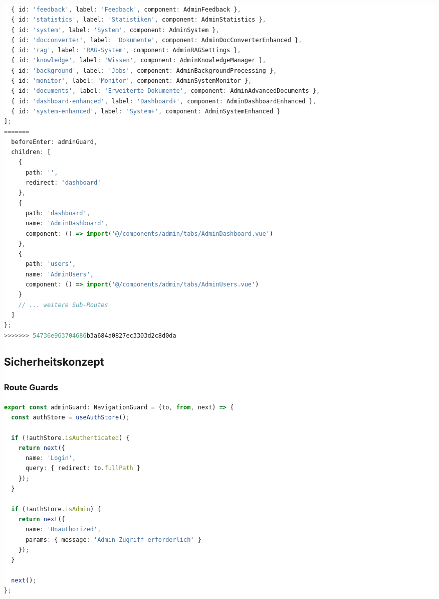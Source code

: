 ```typescript
  { id: 'feedback', label: 'Feedback', component: AdminFeedback },
  { id: 'statistics', label: 'Statistiken', component: AdminStatistics },
  { id: 'system', label: 'System', component: AdminSystem },
  { id: 'docconverter', label: 'Dokumente', component: AdminDocConverterEnhanced },
  { id: 'rag', label: 'RAG-System', component: AdminRAGSettings },
  { id: 'knowledge', label: 'Wissen', component: AdminKnowledgeManager },
  { id: 'background', label: 'Jobs', component: AdminBackgroundProcessing },
  { id: 'monitor', label: 'Monitor', component: AdminSystemMonitor },
  { id: 'documents', label: 'Erweiterte Dokumente', component: AdminAdvancedDocuments },
  { id: 'dashboard-enhanced', label: 'Dashboard+', component: AdminDashboardEnhanced },
  { id: 'system-enhanced', label: 'System+', component: AdminSystemEnhanced }
];
=======
  beforeEnter: adminGuard,
  children: [
    {
      path: '',
      redirect: 'dashboard'
    },
    {
      path: 'dashboard',
      name: 'AdminDashboard',
      component: () => import('@/components/admin/tabs/AdminDashboard.vue')
    },
    {
      path: 'users',
      name: 'AdminUsers',
      component: () => import('@/components/admin/tabs/AdminUsers.vue')
    }
    // ... weitere Sub-Routes
  ]
};
>>>>>>> 54736e963704686b3a684a0827ec3303d2c8d0da
```

## Sicherheitskonzept

### Route Guards

```typescript
export const adminGuard: NavigationGuard = (to, from, next) => {
  const authStore = useAuthStore();
  
  if (!authStore.isAuthenticated) {
    return next({
      name: 'Login',
      query: { redirect: to.fullPath }
    });
  }
  
  if (!authStore.isAdmin) {
    return next({
      name: 'Unauthorized',
      params: { message: 'Admin-Zugriff erforderlich' }
    });
  }
  
  next();
};
```
